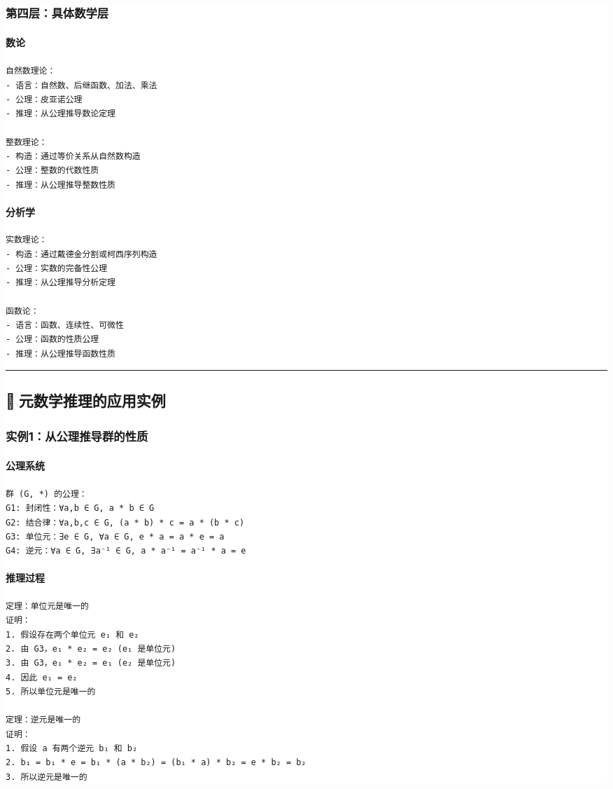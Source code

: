 ### 第四层：具体数学层

#### 数论
```
自然数理论：
- 语言：自然数、后继函数、加法、乘法
- 公理：皮亚诺公理
- 推理：从公理推导数论定理

整数理论：
- 构造：通过等价关系从自然数构造
- 公理：整数的代数性质
- 推理：从公理推导整数性质
```

#### 分析学
```
实数理论：
- 构造：通过戴德金分割或柯西序列构造
- 公理：实数的完备性公理
- 推理：从公理推导分析定理

函数论：
- 语言：函数、连续性、可微性
- 公理：函数的性质公理
- 推理：从公理推导函数性质
```

---

## 🎯 元数学推理的应用实例

### 实例1：从公理推导群的性质

#### 公理系统
```
群 (G, *) 的公理：
G1: 封闭性：∀a,b ∈ G, a * b ∈ G
G2: 结合律：∀a,b,c ∈ G, (a * b) * c = a * (b * c)
G3: 单位元：∃e ∈ G, ∀a ∈ G, e * a = a * e = a
G4: 逆元：∀a ∈ G, ∃a⁻¹ ∈ G, a * a⁻¹ = a⁻¹ * a = e
```

#### 推理过程
```
定理：单位元是唯一的
证明：
1. 假设存在两个单位元 e₁ 和 e₂
2. 由 G3，e₁ * e₂ = e₂ (e₁ 是单位元)
3. 由 G3，e₁ * e₂ = e₁ (e₂ 是单位元)
4. 因此 e₁ = e₂
5. 所以单位元是唯一的

定理：逆元是唯一的
证明：
1. 假设 a 有两个逆元 b₁ 和 b₂
2. b₁ = b₁ * e = b₁ * (a * b₂) = (b₁ * a) * b₂ = e * b₂ = b₂
3. 所以逆元是唯一的
```
